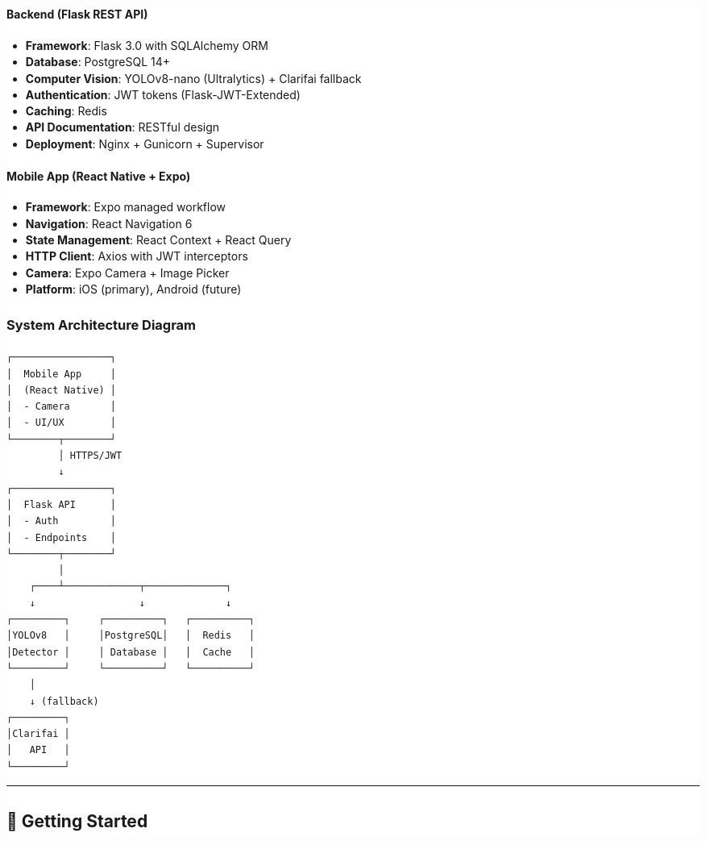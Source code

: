 #### Backend (Flask REST API)
- **Framework**: Flask 3.0 with SQLAlchemy ORM
- **Database**: PostgreSQL 14+
- **Computer Vision**: YOLOv8-nano (Ultralytics) + Clarifai fallback
- **Authentication**: JWT tokens (Flask-JWT-Extended)
- **Caching**: Redis
- **API Documentation**: RESTful design
- **Deployment**: Nginx + Gunicorn + Supervisor

#### Mobile App (React Native + Expo)
- **Framework**: Expo managed workflow
- **Navigation**: React Navigation 6
- **State Management**: React Context + React Query
- **HTTP Client**: Axios with JWT interceptors
- **Camera**: Expo Camera + Image Picker
- **Platform**: iOS (primary), Android (future)

### System Architecture Diagram

```
┌─────────────────┐
│  Mobile App     │
│  (React Native) │
│  - Camera       │
│  - UI/UX        │
└────────┬────────┘
         │ HTTPS/JWT
         ↓
┌─────────────────┐
│  Flask API      │
│  - Auth         │
│  - Endpoints    │
└────────┬────────┘
         │
    ┌────┴─────────────┬──────────────┐
    ↓                  ↓              ↓
┌─────────┐     ┌──────────┐   ┌──────────┐
│YOLOv8   │     │PostgreSQL│   │  Redis   │
│Detector │     │ Database │   │  Cache   │
└─────────┘     └──────────┘   └──────────┘
    │
    ↓ (fallback)
┌─────────┐
│Clarifai │
│   API   │
└─────────┘
```

---

## 🚀 Getting Started
